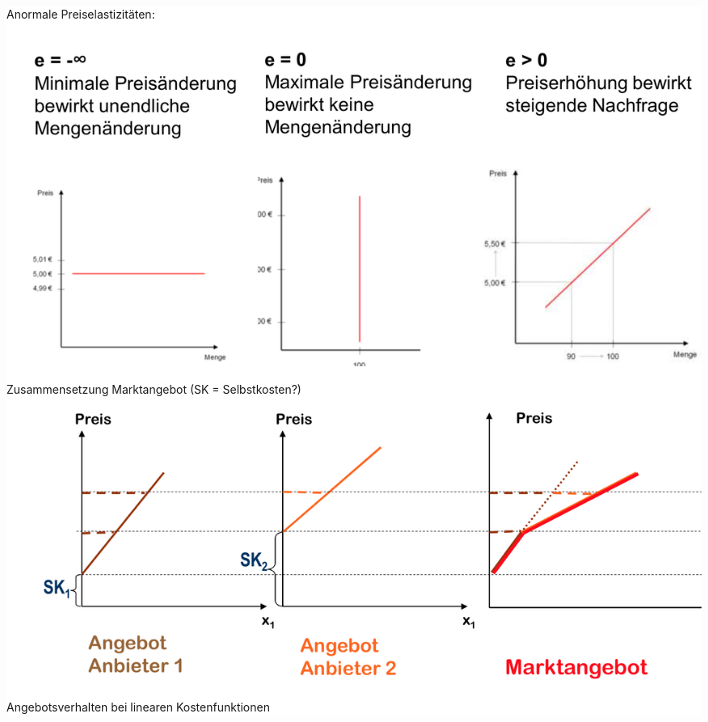 Anormale Preiselastizitäten:

![image-20180806084609519](Bilder/image-20180806084609519.png)

Zusammensetzung Marktangebot (SK = Selbstkosten?)

![image-20180806084909473](Bilder/image-20180806084909473.png)

Angebotsverhalten bei linearen Kostenfunktionen
